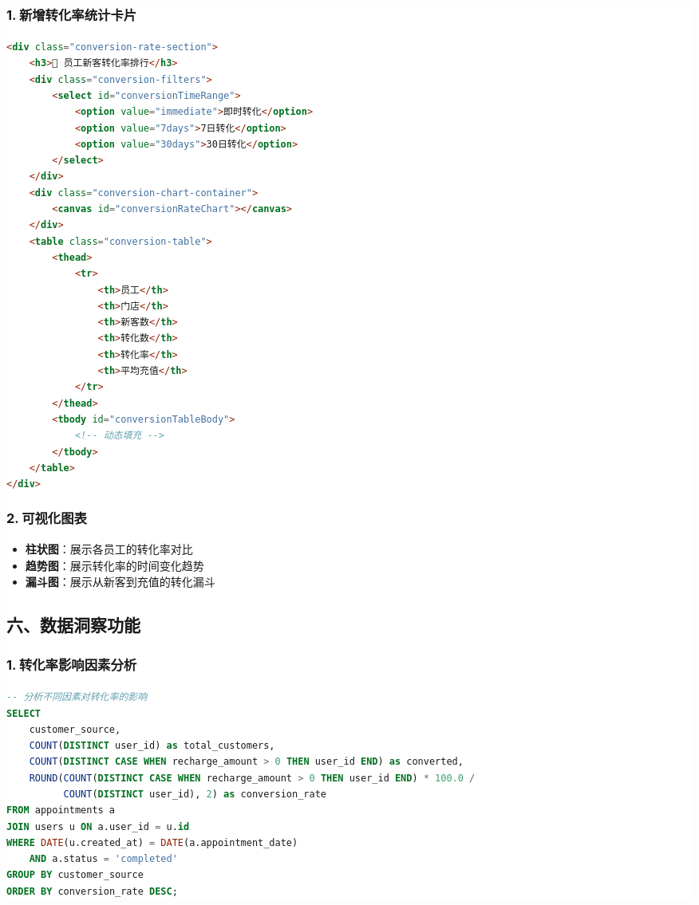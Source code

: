 ### 1. 新增转化率统计卡片
```html
<div class="conversion-rate-section">
    <h3>👥 员工新客转化率排行</h3>
    <div class="conversion-filters">
        <select id="conversionTimeRange">
            <option value="immediate">即时转化</option>
            <option value="7days">7日转化</option>
            <option value="30days">30日转化</option>
        </select>
    </div>
    <div class="conversion-chart-container">
        <canvas id="conversionRateChart"></canvas>
    </div>
    <table class="conversion-table">
        <thead>
            <tr>
                <th>员工</th>
                <th>门店</th>
                <th>新客数</th>
                <th>转化数</th>
                <th>转化率</th>
                <th>平均充值</th>
            </tr>
        </thead>
        <tbody id="conversionTableBody">
            <!-- 动态填充 -->
        </tbody>
    </table>
</div>
```

### 2. 可视化图表
- **柱状图**：展示各员工的转化率对比
- **趋势图**：展示转化率的时间变化趋势
- **漏斗图**：展示从新客到充值的转化漏斗

## 六、数据洞察功能

### 1. 转化率影响因素分析
```sql
-- 分析不同因素对转化率的影响
SELECT 
    customer_source,
    COUNT(DISTINCT user_id) as total_customers,
    COUNT(DISTINCT CASE WHEN recharge_amount > 0 THEN user_id END) as converted,
    ROUND(COUNT(DISTINCT CASE WHEN recharge_amount > 0 THEN user_id END) * 100.0 / 
          COUNT(DISTINCT user_id), 2) as conversion_rate
FROM appointments a
JOIN users u ON a.user_id = u.id
WHERE DATE(u.created_at) = DATE(a.appointment_date)
    AND a.status = 'completed'
GROUP BY customer_source
ORDER BY conversion_rate DESC;
```
